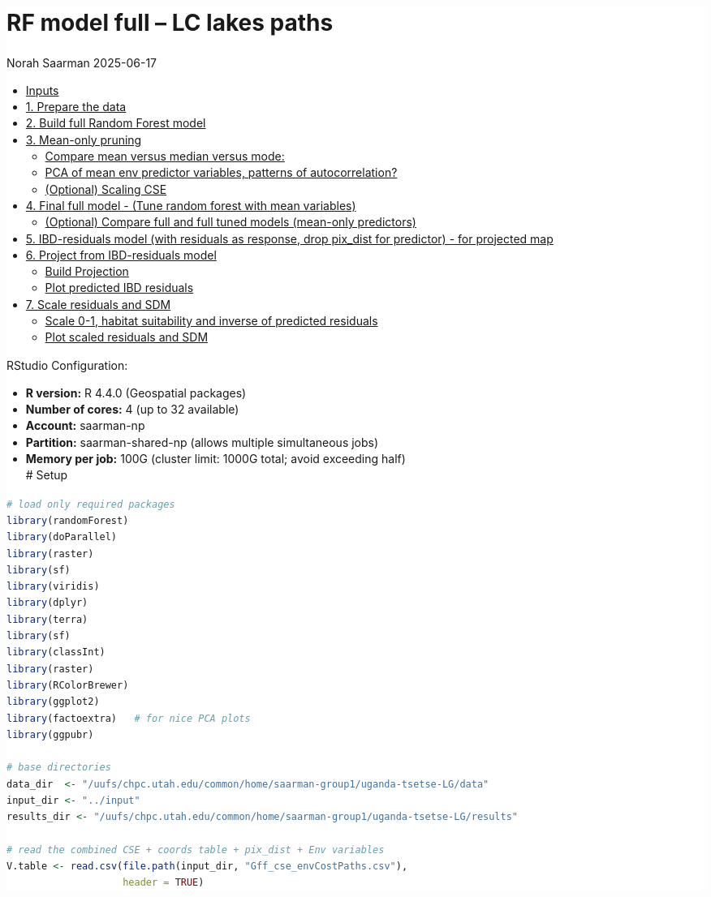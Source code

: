 RF model full – LC lakes paths
================
Norah Saarman
2025-06-17

- [Inputs](#inputs)
- [1. Prepare the data](#1-prepare-the-data)
- [2. Build full Random Forest model](#2-build-full-random-forest-model)
- [3. Mean-only pruning](#3-mean-only-pruning)
  - [Compare mean versus median versus
    mode:](#compare-mean-versus-median-versus-mode)
  - [PCA of mean env predictor variables, patterns of
    autocorrelation?](#pca-of-mean-env-predictor-variables-patterns-of-autocorrelation)
  - [(Optional) Scaling CSE](#optional-scaling-cse)
- [4. Final full model - (Tune random forest with mean
  variables)](#4-final-full-model---tune-random-forest-with-mean-variables)
  - [(Optional) Compare full and full tuned models (mean-only
    predictors)](#optional-compare-full-and-full-tuned-models-mean-only-predictors)
- [5. IBD-residuals model (with residuals as response, drop pix_dist for
  predictor) - for projected
  map](#5-ibd-residuals-model-with-residuals-as-response-drop-pix_dist-for-predictor---for-projected-map)
- [6. Project from IBD-residuals
  model](#6-project-from-ibd-residuals-model)
  - [Build Projection](#build-projection)
  - [Plot predicted IBD residuals](#plot-predicted-ibd-residuals)
- [7. Scale residuals and SDM](#7-scale-residuals-and-sdm)
  - [Scale 0-1, habitat suitability and inverse of predicted
    residuals](#scale-0-1-habitat-suitability-and-inverse-of-predicted-residuals)
  - [Plot scaled residuals and SDM](#plot-scaled-residuals-and-sdm)

RStudio Configuration:  
- **R version:** R 4.4.0 (Geospatial packages)  
- **Number of cores:** 4 (up to 32 available)  
- **Account:** saarman-np  
- **Partition:** saarman-shared-np (allows multiple simultaneous jobs)  
- **Memory per job:** 100G (cluster limit: 1000G total; avoid exceeding
half)  
\# Setup

``` r
# load only required packages
library(randomForest)
library(doParallel)
library(raster)
library(sf)
library(viridis)
library(dplyr)
library(terra)
library(sf)
library(classInt)
library(raster)
library(RColorBrewer)
library(ggplot2)
library(factoextra)   # for nice PCA plots
library(ggpubr)

# base directories
data_dir  <- "/uufs/chpc.utah.edu/common/home/saarman-group1/uganda-tsetse-LG/data"
input_dir <- "../input"
results_dir <- "/uufs/chpc.utah.edu/common/home/saarman-group1/uganda-tsetse-LG/results"

# read the combined CSE + coords table + pix_dist + Env variables
V.table <- read.csv(file.path(input_dir, "Gff_cse_envCostPaths.csv"),
                    header = TRUE)
```